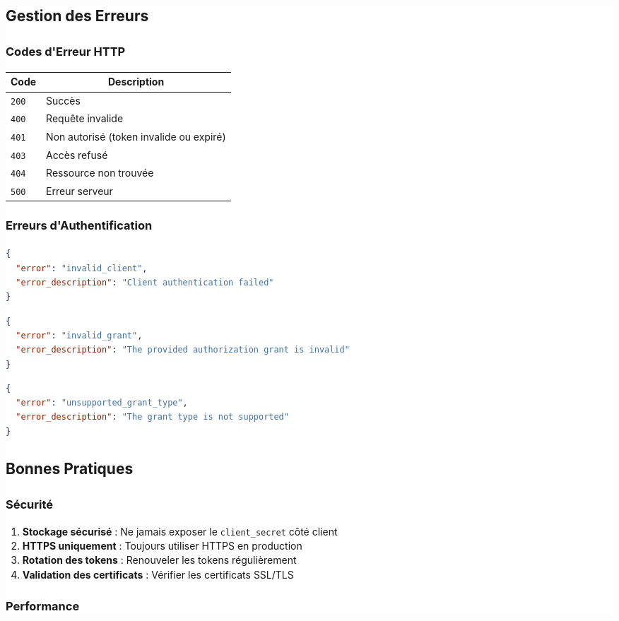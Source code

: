 ```python
```

## Gestion des Erreurs

### Codes d'Erreur HTTP

| Code | Description |
|------|-------------|
| `200` | Succès |
| `400` | Requête invalide |
| `401` | Non autorisé (token invalide ou expiré) |
| `403` | Accès refusé |
| `404` | Ressource non trouvée |
| `500` | Erreur serveur |

### Erreurs d'Authentification

```json
{
  "error": "invalid_client",
  "error_description": "Client authentication failed"
}
```

```json
{
  "error": "invalid_grant",
  "error_description": "The provided authorization grant is invalid"
}
```

```json
{
  "error": "unsupported_grant_type",
  "error_description": "The grant type is not supported"
}
```

## Bonnes Pratiques

### Sécurité

1. **Stockage sécurisé** : Ne jamais exposer le `client_secret` côté client
2. **HTTPS uniquement** : Toujours utiliser HTTPS en production
3. **Rotation des tokens** : Renouveler les tokens régulièrement
4. **Validation des certificats** : Vérifier les certificats SSL/TLS

### Performance

